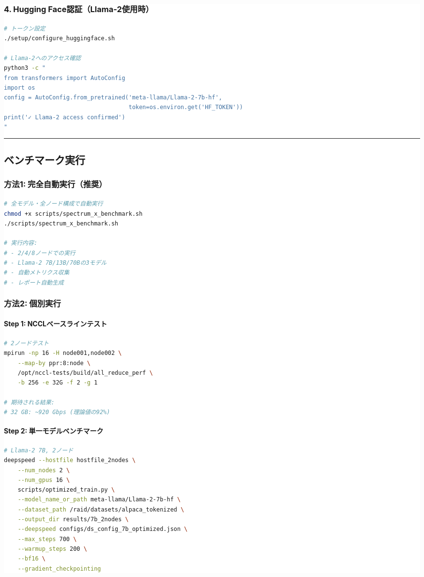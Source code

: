 ### 4. Hugging Face認証（Llama-2使用時）

```bash
# トークン設定
./setup/configure_huggingface.sh

# Llama-2へのアクセス確認
python3 -c "
from transformers import AutoConfig
import os
config = AutoConfig.from_pretrained('meta-llama/Llama-2-7b-hf', 
                                    token=os.environ.get('HF_TOKEN'))
print('✓ Llama-2 access confirmed')
"
```

---

## ベンチマーク実行

### 方法1: 完全自動実行（推奨）

```bash
# 全モデル・全ノード構成で自動実行
chmod +x scripts/spectrum_x_benchmark.sh
./scripts/spectrum_x_benchmark.sh

# 実行内容:
# - 2/4/8ノードでの実行
# - Llama-2 7B/13B/70Bの3モデル
# - 自動メトリクス収集
# - レポート自動生成
```

### 方法2: 個別実行

#### Step 1: NCCLベースラインテスト

```bash
# 2ノードテスト
mpirun -np 16 -H node001,node002 \
    --map-by ppr:8:node \
    /opt/nccl-tests/build/all_reduce_perf \
    -b 256 -e 32G -f 2 -g 1

# 期待される結果:
# 32 GB: ~920 Gbps (理論値の92%)
```

#### Step 2: 単一モデルベンチマーク

```bash
# Llama-2 7B, 2ノード
deepspeed --hostfile hostfile_2nodes \
    --num_nodes 2 \
    --num_gpus 16 \
    scripts/optimized_train.py \
    --model_name_or_path meta-llama/Llama-2-7b-hf \
    --dataset_path /raid/datasets/alpaca_tokenized \
    --output_dir results/7b_2nodes \
    --deepspeed configs/ds_config_7b_optimized.json \
    --max_steps 700 \
    --warmup_steps 200 \
    --bf16 \
    --gradient_checkpointing
```